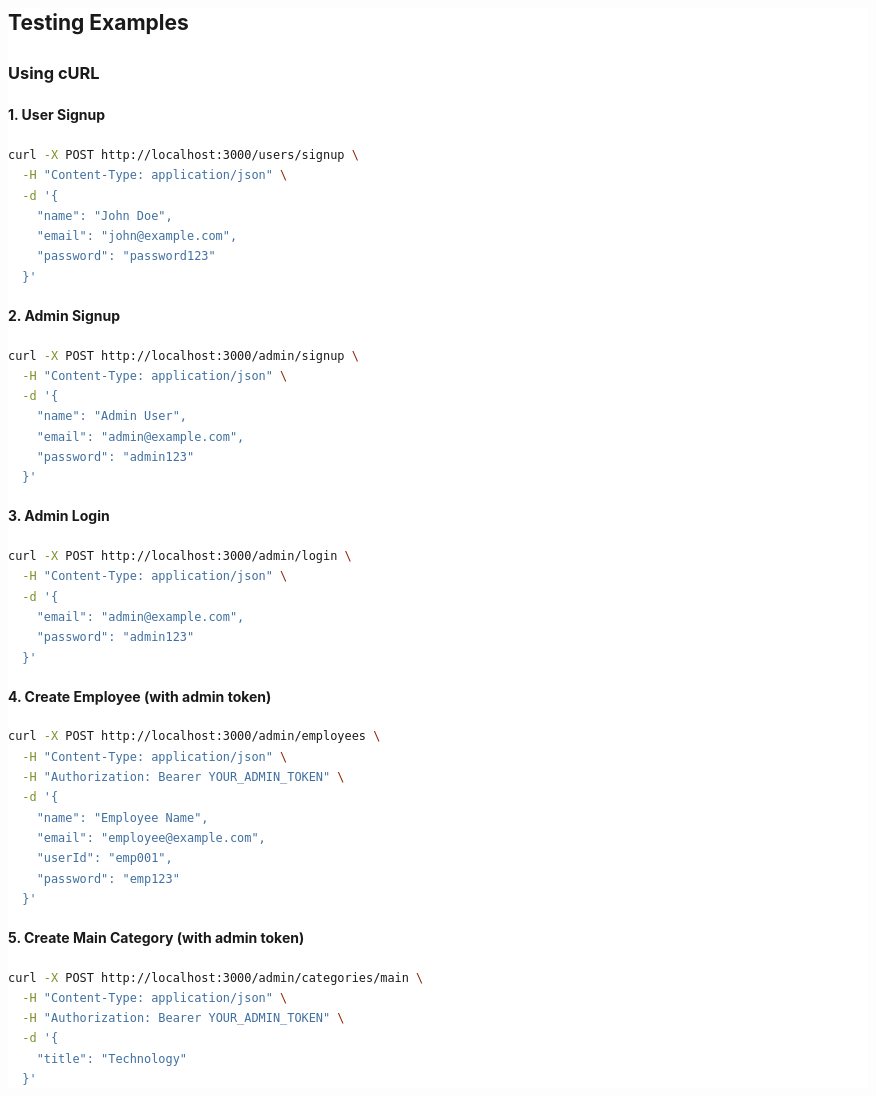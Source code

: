 
## Testing Examples

### Using cURL

#### 1. User Signup
```bash
curl -X POST http://localhost:3000/users/signup \
  -H "Content-Type: application/json" \
  -d '{
    "name": "John Doe",
    "email": "john@example.com",
    "password": "password123"
  }'
```

#### 2. Admin Signup
```bash
curl -X POST http://localhost:3000/admin/signup \
  -H "Content-Type: application/json" \
  -d '{
    "name": "Admin User",
    "email": "admin@example.com",
    "password": "admin123"
  }'
```

#### 3. Admin Login
```bash
curl -X POST http://localhost:3000/admin/login \
  -H "Content-Type: application/json" \
  -d '{
    "email": "admin@example.com",
    "password": "admin123"
  }'
```

#### 4. Create Employee (with admin token)
```bash
curl -X POST http://localhost:3000/admin/employees \
  -H "Content-Type: application/json" \
  -H "Authorization: Bearer YOUR_ADMIN_TOKEN" \
  -d '{
    "name": "Employee Name",
    "email": "employee@example.com",
    "userId": "emp001",
    "password": "emp123"
  }'
```

#### 5. Create Main Category (with admin token)
```bash
curl -X POST http://localhost:3000/admin/categories/main \
  -H "Content-Type: application/json" \
  -H "Authorization: Bearer YOUR_ADMIN_TOKEN" \
  -d '{
    "title": "Technology"
  }'
```
